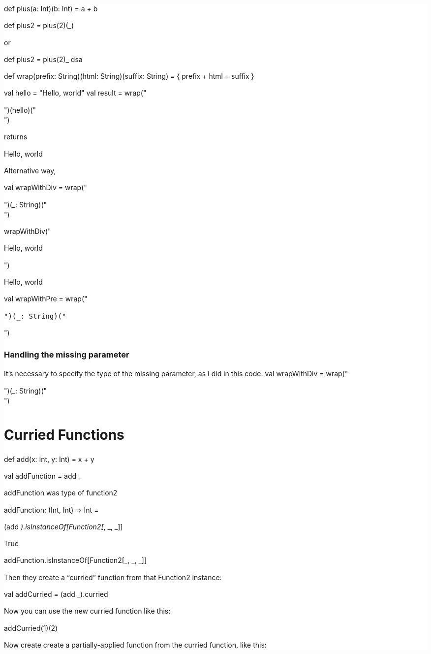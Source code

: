 def plus(a: Int)(b: Int) = a + b

def plus2 = plus(2)(_)

or 

def plus2 = plus(2)_
dsa

def wrap(prefix: String)(html: String)(suffix: String) = {
prefix + html + suffix
}

val hello = "Hello, world"
val result = wrap("<div>")(hello)("</div>")

returns <div> Hello, world</div>

Alternative way,

val wrapWithDiv = wrap("<div>")(_: String)("</div>")

wrapWithDiv("<p>Hello, world</p>")

<div><p>Hello, world</p></div>

val wrapWithPre = wrap("<pre>")(_: String)("</pre>")

### Handling the missing parameter

It’s necessary to specify the type of the missing parameter, as I did in this
code:
val wrapWithDiv = wrap("<div>")(_: String)("</div>")

# Curried Functions

def add(x: Int, y: Int) = x + y

val addFunction = add _

addFunction was type of function2

addFunction: (Int, Int) => Int = <function2>

(add _).isInstanceOf[Function2[_, _, _]]

True


addFunction.isInstanceOf[Function2[_, _, _]]

Then they create a “curried” function from that Function2 instance:

val addCurried = (add _).curried

Now you can use the new curried function like this:

addCurried(1)(2)

Now create  create a partially-applied function from the curried function,
like this:
